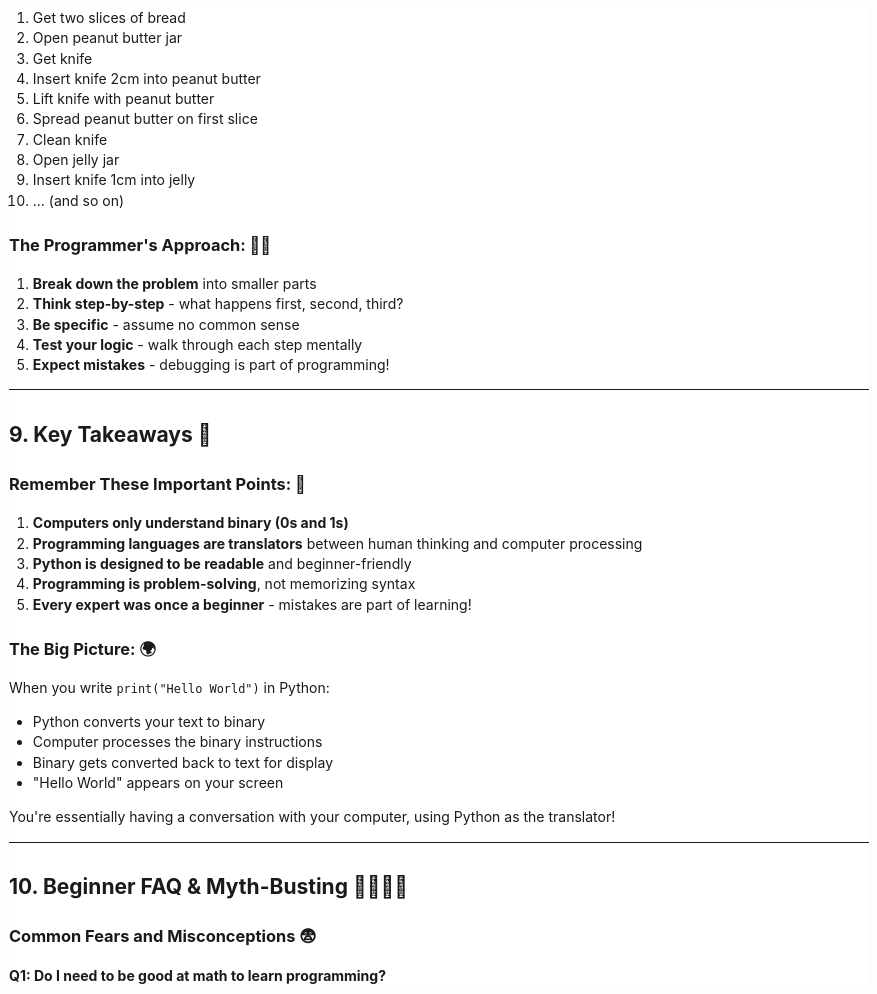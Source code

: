 1. Get two slices of bread
2. Open peanut butter jar
3. Get knife
4. Insert knife 2cm into peanut butter
5. Lift knife with peanut butter
6. Spread peanut butter on first slice
7. Clean knife
8. Open jelly jar
9. Insert knife 1cm into jelly
10. ... (and so on)

### The Programmer's Approach: 🧑‍💻

1. **Break down the problem** into smaller parts
2. **Think step-by-step** - what happens first, second, third?
3. **Be specific** - assume no common sense
4. **Test your logic** - walk through each step mentally
5. **Expect mistakes** - debugging is part of programming!

---

<a id="9-key-takeaways"></a>

## 9. Key Takeaways 🎯

### Remember These Important Points: 📌

1. **Computers only understand binary (0s and 1s)**
2. **Programming languages are translators** between human thinking and computer processing
3. **Python is designed to be readable** and beginner-friendly
4. **Programming is problem-solving**, not memorizing syntax
5. **Every expert was once a beginner** - mistakes are part of learning!

### The Big Picture: 🌍

When you write `print("Hello World")` in Python:

- Python converts your text to binary
- Computer processes the binary instructions
- Binary gets converted back to text for display
- "Hello World" appears on your screen

You're essentially having a conversation with your computer, using Python as the translator!

---

<a id="10-beginner-faq--myth-busting"></a>

## 10. Beginner FAQ & Myth-Busting 🙋‍♂️🙋‍♀️

### Common Fears and Misconceptions 😨

**Q1: Do I need to be good at math to learn programming?**
